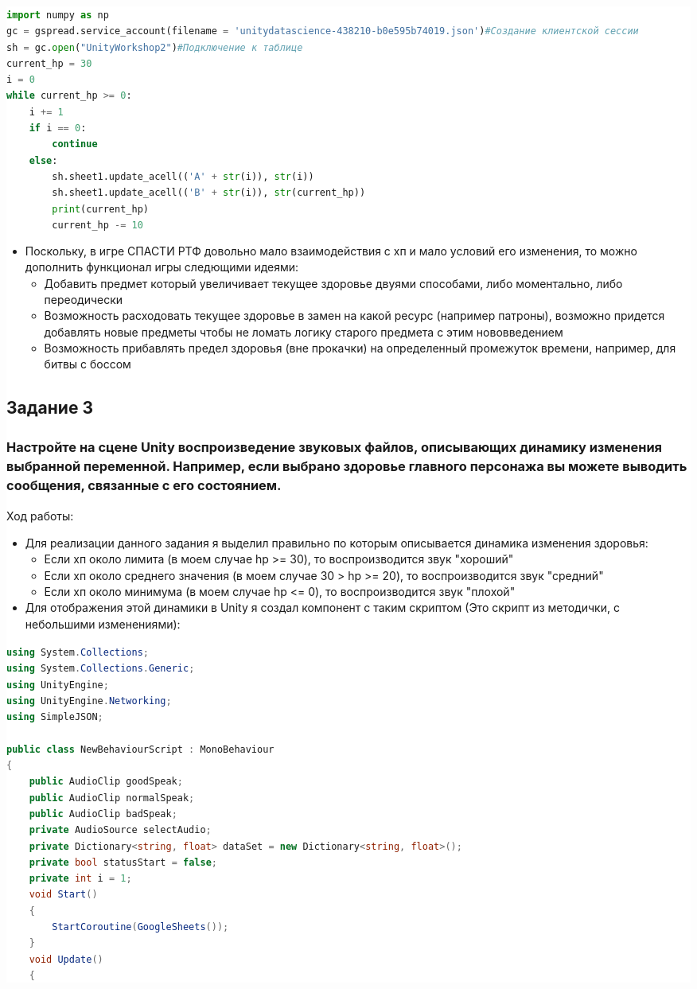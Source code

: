  ```Python
 import numpy as np
 gc = gspread.service_account(filename = 'unitydatascience-438210-b0e595b74019.json')#Создание клиентской сессии 
 sh = gc.open("UnityWorkshop2")#Подключение к таблице
 current_hp = 30
 i = 0
 while current_hp >= 0:
     i += 1
     if i == 0:
         continue
     else:
         sh.sheet1.update_acell(('A' + str(i)), str(i))
         sh.sheet1.update_acell(('B' + str(i)), str(current_hp))
         print(current_hp)
         current_hp -= 10
 ```
 - Поскольку, в игре СПАСТИ РТФ довольно мало взаимодействия с хп и мало условий его изменения, то можно дополнить функционал игры следющими идеями:
     - Добавить предмет который увеличивает текущее здоровье двуями способами, либо моментально, либо переодически
     - Возможность расходовать текущее здоровье в замен на какой ресурс (например патроны), возможно придется добавлять новые предметы чтобы не ломать логику              старого предмета с этим нововведением
     - Возможность прибавлять предел здоровья (вне прокачки) на определенный промежуток времени, например, для битвы с боссом
 
 
 ## Задание 3
 ### Настройте на сцене Unity воспроизведение звуковых файлов, описывающих динамику изменения выбранной переменной. Например, если выбрано здоровье главного персонажа вы можете выводить сообщения, связанные с его состоянием.
 Ход работы:
 - Для реализации данного задания я выделил правильно по которым описывается динамика изменения здоровья:
     - Если хп около лимита (в моем случае hp >= 30), то воспроизводится звук "хороший"
     - Если хп около среднего значения (в моем случае 30 > hp >= 20), то воспроизводится звук "средний"
     - Если хп около минимума (в моем случае hp <= 0), то воспроизводится звук "плохой"
 - Для отображения этой динамики в Unity я создал компонент с таким скриптом (Это скрипт из методички, с небольшими изменениями):
 ```C#
 using System.Collections;
 using System.Collections.Generic;
 using UnityEngine;
 using UnityEngine.Networking;
 using SimpleJSON;
 
 public class NewBehaviourScript : MonoBehaviour
 {
     public AudioClip goodSpeak;
     public AudioClip normalSpeak;
     public AudioClip badSpeak;
     private AudioSource selectAudio;
     private Dictionary<string, float> dataSet = new Dictionary<string, float>();
     private bool statusStart = false;
     private int i = 1;
     void Start()
     {
         StartCoroutine(GoogleSheets());
     }
     void Update()
     {
 ```